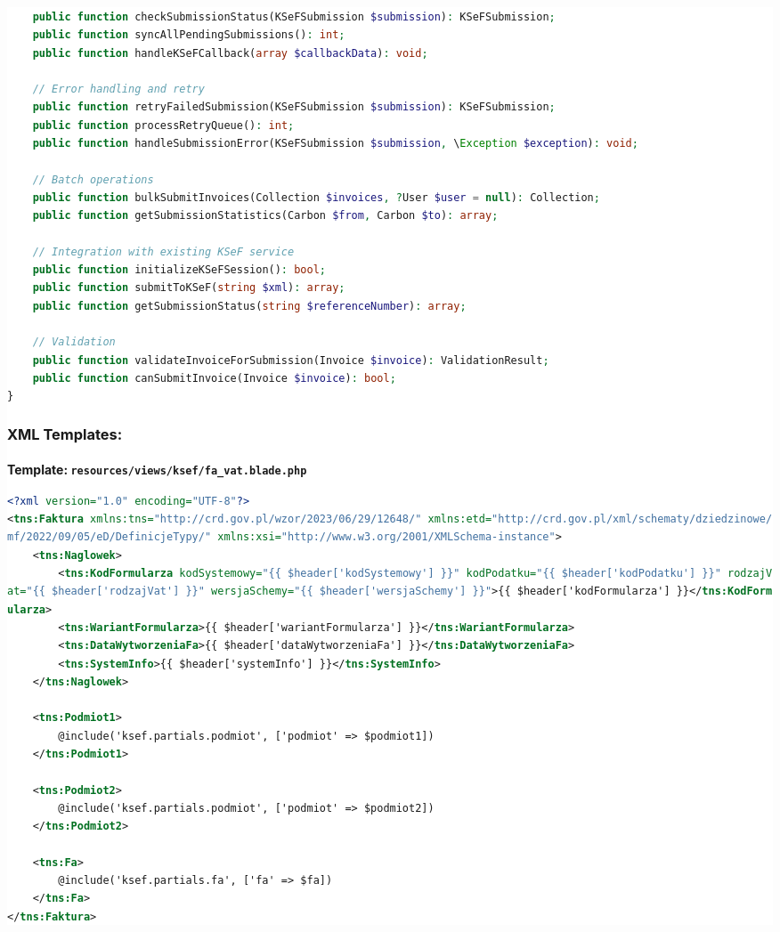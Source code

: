 ```php
    public function checkSubmissionStatus(KSeFSubmission $submission): KSeFSubmission;
    public function syncAllPendingSubmissions(): int;
    public function handleKSeFCallback(array $callbackData): void;
    
    // Error handling and retry
    public function retryFailedSubmission(KSeFSubmission $submission): KSeFSubmission;
    public function processRetryQueue(): int;
    public function handleSubmissionError(KSeFSubmission $submission, \Exception $exception): void;
    
    // Batch operations
    public function bulkSubmitInvoices(Collection $invoices, ?User $user = null): Collection;
    public function getSubmissionStatistics(Carbon $from, Carbon $to): array;
    
    // Integration with existing KSeF service
    public function initializeKSeFSession(): bool;
    public function submitToKSeF(string $xml): array;
    public function getSubmissionStatus(string $referenceNumber): array;
    
    // Validation
    public function validateInvoiceForSubmission(Invoice $invoice): ValidationResult;
    public function canSubmitInvoice(Invoice $invoice): bool;
}
```

### XML Templates:

**Template: `resources/views/ksef/fa_vat.blade.php`**
```xml
<?xml version="1.0" encoding="UTF-8"?>
<tns:Faktura xmlns:tns="http://crd.gov.pl/wzor/2023/06/29/12648/" xmlns:etd="http://crd.gov.pl/xml/schematy/dziedzinowe/mf/2022/09/05/eD/DefinicjeTypy/" xmlns:xsi="http://www.w3.org/2001/XMLSchema-instance">
    <tns:Naglowek>
        <tns:KodFormularza kodSystemowy="{{ $header['kodSystemowy'] }}" kodPodatku="{{ $header['kodPodatku'] }}" rodzajVat="{{ $header['rodzajVat'] }}" wersjaSchemy="{{ $header['wersjaSchemy'] }}">{{ $header['kodFormularza'] }}</tns:KodFormularza>
        <tns:WariantFormularza>{{ $header['wariantFormularza'] }}</tns:WariantFormularza>
        <tns:DataWytworzeniaFa>{{ $header['dataWytworzeniaFa'] }}</tns:DataWytworzeniaFa>
        <tns:SystemInfo>{{ $header['systemInfo'] }}</tns:SystemInfo>
    </tns:Naglowek>
    
    <tns:Podmiot1>
        @include('ksef.partials.podmiot', ['podmiot' => $podmiot1])
    </tns:Podmiot1>
    
    <tns:Podmiot2>
        @include('ksef.partials.podmiot', ['podmiot' => $podmiot2])
    </tns:Podmiot2>
    
    <tns:Fa>
        @include('ksef.partials.fa', ['fa' => $fa])
    </tns:Fa>
</tns:Faktura>
```

